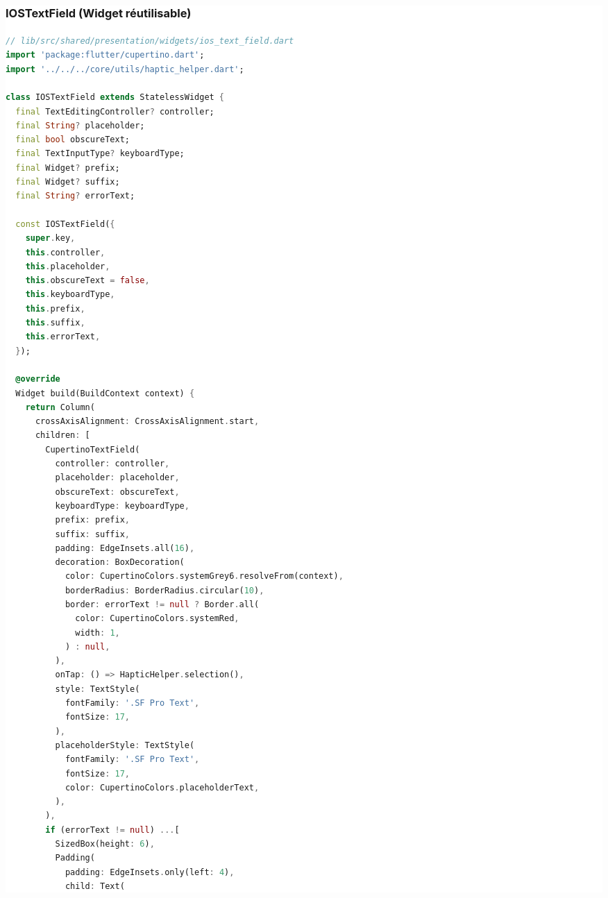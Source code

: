 ### IOSTextField (Widget réutilisable)
```dart
// lib/src/shared/presentation/widgets/ios_text_field.dart
import 'package:flutter/cupertino.dart';
import '../../../core/utils/haptic_helper.dart';

class IOSTextField extends StatelessWidget {
  final TextEditingController? controller;
  final String? placeholder;
  final bool obscureText;
  final TextInputType? keyboardType;
  final Widget? prefix;
  final Widget? suffix;
  final String? errorText;

  const IOSTextField({
    super.key,
    this.controller,
    this.placeholder,
    this.obscureText = false,
    this.keyboardType,
    this.prefix,
    this.suffix,
    this.errorText,
  });

  @override
  Widget build(BuildContext context) {
    return Column(
      crossAxisAlignment: CrossAxisAlignment.start,
      children: [
        CupertinoTextField(
          controller: controller,
          placeholder: placeholder,
          obscureText: obscureText,
          keyboardType: keyboardType,
          prefix: prefix,
          suffix: suffix,
          padding: EdgeInsets.all(16),
          decoration: BoxDecoration(
            color: CupertinoColors.systemGrey6.resolveFrom(context),
            borderRadius: BorderRadius.circular(10),
            border: errorText != null ? Border.all(
              color: CupertinoColors.systemRed,
              width: 1,
            ) : null,
          ),
          onTap: () => HapticHelper.selection(),
          style: TextStyle(
            fontFamily: '.SF Pro Text',
            fontSize: 17,
          ),
          placeholderStyle: TextStyle(
            fontFamily: '.SF Pro Text',
            fontSize: 17,
            color: CupertinoColors.placeholderText,
          ),
        ),
        if (errorText != null) ...[
          SizedBox(height: 6),
          Padding(
            padding: EdgeInsets.only(left: 4),
            child: Text(
```